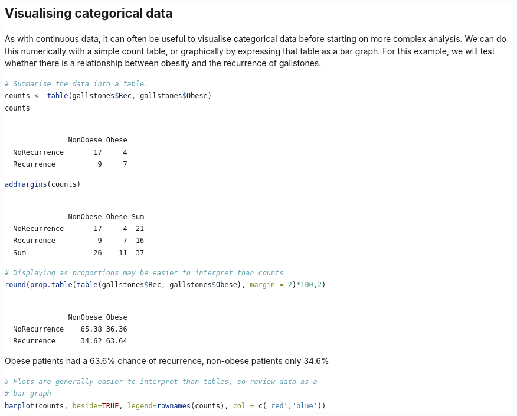 ## Visualising categorical data

As with continuous data, it can often be useful to visualise categorical data
before starting on more complex analysis. We can do this numerically with a 
simple count table, or graphically by expressing that table as a bar graph. For
this example, we will test whether there is a relationship between obesity and 
the recurrence of gallstones.


```r
# Summarise the data into a table.
counts <- table(gallstones$Rec, gallstones$Obese)
counts
```

```{.output}
              
               NonObese Obese
  NoRecurrence       17     4
  Recurrence          9     7
```

```r
addmargins(counts)
```

```{.output}
              
               NonObese Obese Sum
  NoRecurrence       17     4  21
  Recurrence          9     7  16
  Sum                26    11  37
```

```r
# Displaying as proportions may be easier to interpret than counts
round(prop.table(table(gallstones$Rec, gallstones$Obese), margin = 2)*100,2) 
```

```{.output}
              
               NonObese Obese
  NoRecurrence    65.38 36.36
  Recurrence      34.62 63.64
```

Obese patients had a 63.6% chance of recurrence, non-obese patients only 34.6%


```r
# Plots are generally easier to interpret than tables, so review data as a 
# bar graph
barplot(counts, beside=TRUE, legend=rownames(counts), col = c('red','blue'))
```